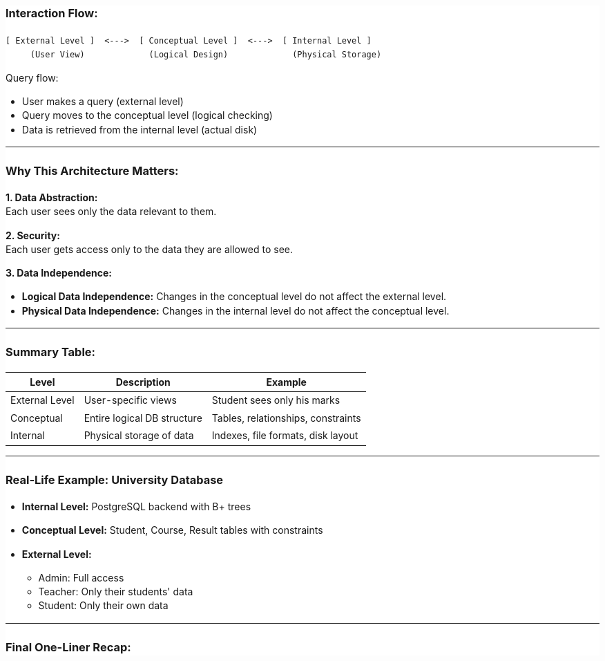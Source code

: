 
### Interaction Flow:

```
[ External Level ]  <--->  [ Conceptual Level ]  <--->  [ Internal Level ]
     (User View)             (Logical Design)             (Physical Storage)
```

Query flow:  
* User makes a query (external level)  
* Query moves to the conceptual level (logical checking)  
* Data is retrieved from the internal level (actual disk)

---

### Why This Architecture Matters:

**1. Data Abstraction:**  
Each user sees only the data relevant to them.

**2. Security:**  
Each user gets access only to the data they are allowed to see.

**3. Data Independence:**  

* **Logical Data Independence:** Changes in the conceptual level do not affect the external level.  
* **Physical Data Independence:** Changes in the internal level do not affect the conceptual level.

---

###  Summary Table:

| Level          | Description                 | Example                            |
| -------------- | --------------------------- | ---------------------------------- |
| External Level | User-specific views         | Student sees only his marks        |
| Conceptual     | Entire logical DB structure | Tables, relationships, constraints |
| Internal       | Physical storage of data    | Indexes, file formats, disk layout |

---

###  Real-Life Example: University Database

* **Internal Level:** PostgreSQL backend with B+ trees
* **Conceptual Level:** Student, Course, Result tables with constraints
* **External Level:**

  * Admin: Full access
  * Teacher: Only their students' data
  * Student: Only their own data

---

###  Final One-Liner Recap:

